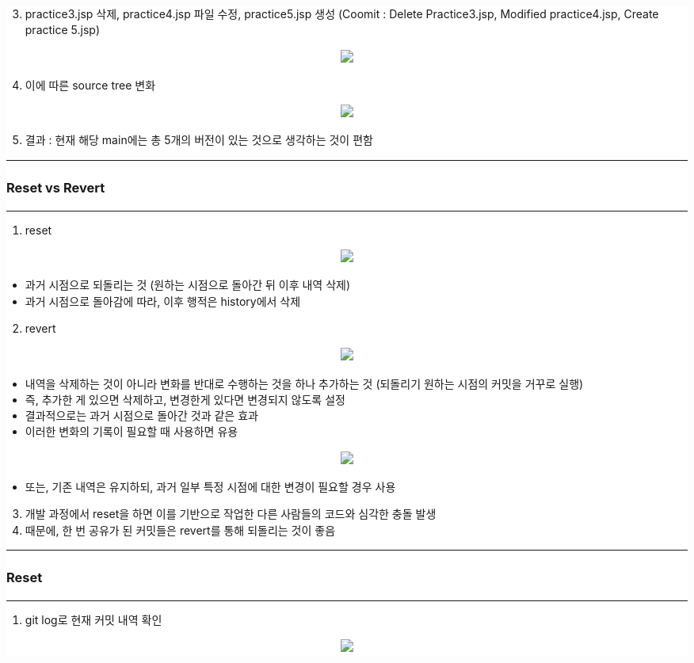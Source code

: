 3. practice3.jsp 삭제, practice4.jsp 파일 수정, practice5.jsp 생성 (Coomit : Delete Practice3.jsp, Modified practice4.jsp, Create practice 5.jsp)
<div align="center">
<img src="https://github.com/sooyounghan/Git-Github/assets/34672301/e56d1ae1-7c0e-4382-9fc3-d99966ee1266">
</div>

4. 이에 따른 source tree 변화
<div align="center">
<img src="https://github.com/sooyounghan/Git-Github/assets/34672301/f189e20d-2a4a-4df6-8e28-dc5ab7c02b83">
</div>

5. 결과 : 현재 해당 main에는 총 5개의 버전이 있는 것으로 생각하는 것이 편함

-----
### Reset vs Revert
-----
1. reset
<div align="center">
<img src="https://github.com/sooyounghan/Git-Github/assets/34672301/616c94c8-0fa8-4d0f-8460-712fc3013756">
</div>

   - 과거 시점으로 되돌리는 것 (원하는 시점으로 돌아간 뒤 이후 내역 삭제)
   - 과거 시점으로 돌아감에 따라, 이후 행적은 history에서 삭제
  
2. revert
<div align="center">
<img src="https://github.com/sooyounghan/Git-Github/assets/34672301/42265f79-1d8f-46de-8dd0-ee8358d860ac">
</div>

   - 내역을 삭제하는 것이 아니라 변화를 반대로 수행하는 것을 하나 추가하는 것 (되돌리기 원하는 시점의 커밋을 거꾸로 실행)
   - 즉, 추가한 게 있으면 삭제하고, 변경한게 있다면 변경되지 않도록 설정
   - 결과적으로는 과거 시점으로 돌아간 것과 같은 효과
   - 이러한 변화의 기록이 필요할 때 사용하면 유용
     
<div align="center">
<img src="https://github.com/sooyounghan/Git-Github/assets/34672301/1fcce867-5cfb-4e45-ae35-cfadea2683b5">
</div>

   - 또는, 기존 내역은 유지하되, 과거 일부 특정 시점에 대한 변경이 필요할 경우 사용

 3. 개발 과정에서 reset을 하면 이를 기반으로 작업한 다른 사람들의 코드와 심각한 충돌 발생
 4. 때문에, 한 번 공유가 된 커밋들은 revert를 통해 되돌리는 것이 좋음

-----
### Reset
-----
1. git log로 현재 커밋 내역 확인
<div align="center">
<img src="https://github.com/sooyounghan/Git-Github/assets/34672301/baf25367-45d8-483f-a2a8-13da4d09db74">
</div>
